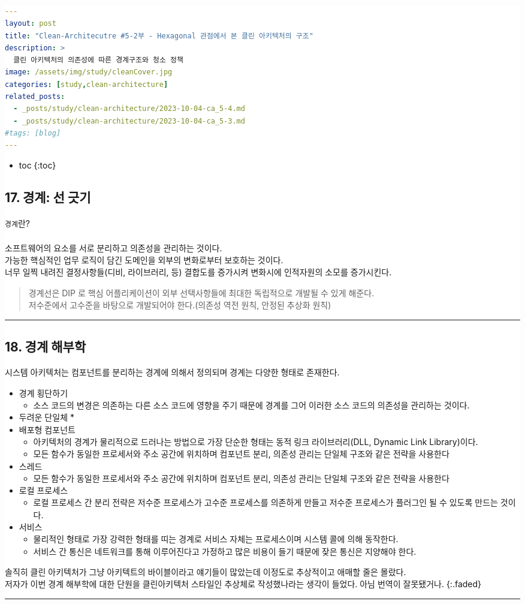 ```yaml
---
layout: post
title: "Clean-Architecutre #5-2부 - Hexagonal 관점에서 본 클린 아키텍처의 구조"
description: >
  클린 아키텍처의 의존성에 따른 경계구조와 청소 정책
image: /assets/img/study/cleanCover.jpg
categories: [study,clean-architecture]
related_posts:
  - _posts/study/clean-architecture/2023-10-04-ca_5-4.md
  - _posts/study/clean-architecture/2023-10-04-ca_5-3.md
#tags: [blog]
---
```

* toc
{:toc}

## 17. 경계: 선 긋기

`경계`란?<br>
<br>
소프트웨어의 요소를 서로 분리하고 의존성을 관리하는 것이다.<br>
가능한 핵심적인 업무 로직이 담긴 도메인을 외부의 변화로부터 보호하는 것이다.<br>
너무 일찍 내려진 결정사항들(디비, 라이브러리, 등) 결합도를 증가시켜 변화시에 인적자원의 소모를 증가시킨다.<br>

> 경계선은 DIP 로 핵심 어플리케이션이 외부 선택사항들에 최대한 독립적으로 개발될 수 있게 해준다.<br>
> 저수준에서 고수준을 바탕으로 개발되어야 한다.(의존성 역전 원칙, 안정된 추상화 원칙)<br>


---


## 18. 경계 해부학

시스템 아키텍처는 컴포넌트를 분리하는 경계에 의해서 정의되며 경계는 다양한 형태로 존재한다.<br>

* 경계 횡단하기
  * 소스 코드의 변경은 의존하는 다른 소스 코드에 영향을 주기 때문에 경계를 그어 이러한 소스 코드의 의존성을 관리하는 것이다.
* 두려운 단일체
  *
* 배포형 컴포넌트
  * 아키텍처의 경계가 물리적으로 드러나는 방법으로 가장 단순한 형태는 동적 링크 라이브러리(DLL, Dynamic Link Library)이다.
  * 모든 함수가 동일한 프로세서와 주소 공간에 위치하며 컴포넌트 분리, 의존성 관리는 단일체 구조와 같은 전략을 사용한다
* 스레드
  * 모든 함수가 동일한 프로세서와 주소 공간에 위치하며 컴포넌트 분리, 의존성 관리는 단일체 구조와 같은 전략을 사용한다
* 로컬 프로세스
  * 로컬 프로세스 간 분리 전략은 저수준 프로세스가 고수준 프로세스를 의존하게 만들고 저수준 프로세스가 플러그인 될 수 있도록 만드는 것이다.
* 서비스
  * 물리적인 형태로 가장 강력한 형태를 띠는 경계로 서비스 자체는 프로세스이며 시스템 콜에 의해 동작한다.
  * 서비스 간 통신은 네트워크를 통해 이루어진다고 가정하고 많은 비용이 들기 때문에 잦은 통신은 지양해야 한다.


솔직히 클린 아키텍처가 그냥 아키텍트의 바이블이라고 얘기들이 많았는데 이정도로 추상적이고 애매할 줄은 몰랐다.<br>
저자가 이번 경계 해부학에 대한 단원을 클린아키텍처 스타일인 추상체로 작성했나라는 생각이 들었다. 아님 번역이 잘못됐거나.
{:.faded}

---